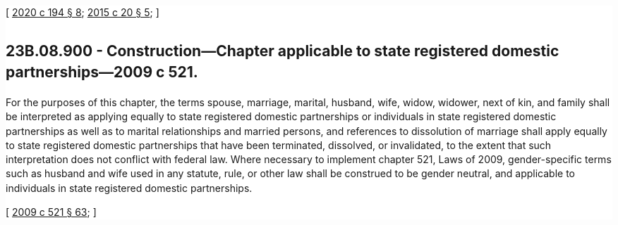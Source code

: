 \[ [2020 c 194 § 8](https://lawfilesext.leg.wa.gov/biennium/2019-20/Pdf/Bills/Session%20Laws/Senate/6037-S.SL.pdf?cite=2020%20c%20194%20§%208); [2015 c 20 § 5](https://lawfilesext.leg.wa.gov/biennium/2015-16/Pdf/Bills/Session%20Laws/Senate/5031.SL.pdf?cite=2015%20c%2020%20§%205); \]

## 23B.08.900 - Construction—Chapter applicable to state registered domestic partnerships—2009 c 521.
For the purposes of this chapter, the terms spouse, marriage, marital, husband, wife, widow, widower, next of kin, and family shall be interpreted as applying equally to state registered domestic partnerships or individuals in state registered domestic partnerships as well as to marital relationships and married persons, and references to dissolution of marriage shall apply equally to state registered domestic partnerships that have been terminated, dissolved, or invalidated, to the extent that such interpretation does not conflict with federal law. Where necessary to implement chapter 521, Laws of 2009, gender-specific terms such as husband and wife used in any statute, rule, or other law shall be construed to be gender neutral, and applicable to individuals in state registered domestic partnerships.

\[ [2009 c 521 § 63](https://lawfilesext.leg.wa.gov/biennium/2009-10/Pdf/Bills/Session%20Laws/Senate/5688-S2.SL.pdf?cite=2009%20c%20521%20§%2063); \]


